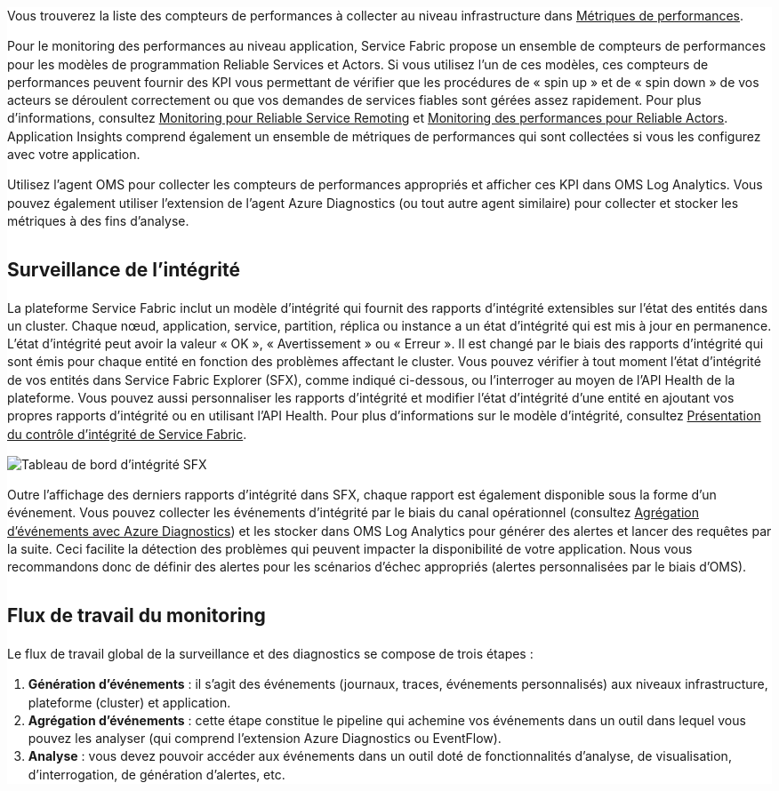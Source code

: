Vous trouverez la liste des compteurs de performances à collecter au niveau infrastructure dans [Métriques de performances](service-fabric-diagnostics-event-generation-perf.md). 

Pour le monitoring des performances au niveau application, Service Fabric propose un ensemble de compteurs de performances pour les modèles de programmation Reliable Services et Actors. Si vous utilisez l’un de ces modèles, ces compteurs de performances peuvent fournir des KPI vous permettant de vérifier que les procédures de « spin up » et de « spin down » de vos acteurs se déroulent correctement ou que vos demandes de services fiables sont gérées assez rapidement. Pour plus d’informations, consultez [Monitoring pour Reliable Service Remoting](service-fabric-reliable-serviceremoting-diagnostics.md#performance-counters) et [Monitoring des performances pour Reliable Actors](service-fabric-reliable-actors-diagnostics.md#performance-counters). Application Insights comprend également un ensemble de métriques de performances qui sont collectées si vous les configurez avec votre application.

Utilisez l’agent OMS pour collecter les compteurs de performances appropriés et afficher ces KPI dans OMS Log Analytics. Vous pouvez également utiliser l’extension de l’agent Azure Diagnostics (ou tout autre agent similaire) pour collecter et stocker les métriques à des fins d’analyse. 

## <a name="health-monitoring"></a>Surveillance de l’intégrité
La plateforme Service Fabric inclut un modèle d’intégrité qui fournit des rapports d’intégrité extensibles sur l’état des entités dans un cluster. Chaque nœud, application, service, partition, réplica ou instance a un état d’intégrité qui est mis à jour en permanence. L’état d’intégrité peut avoir la valeur « OK », « Avertissement » ou « Erreur ». Il est changé par le biais des rapports d’intégrité qui sont émis pour chaque entité en fonction des problèmes affectant le cluster. Vous pouvez vérifier à tout moment l’état d’intégrité de vos entités dans Service Fabric Explorer (SFX), comme indiqué ci-dessous, ou l’interroger au moyen de l’API Health de la plateforme. Vous pouvez aussi personnaliser les rapports d’intégrité et modifier l’état d’intégrité d’une entité en ajoutant vos propres rapports d’intégrité ou en utilisant l’API Health. Pour plus d’informations sur le modèle d’intégrité, consultez [Présentation du contrôle d’intégrité de Service Fabric](service-fabric-health-introduction.md).

![Tableau de bord d’intégrité SFX](media/service-fabric-diagnostics-overview/sfx-healthstatus.png)

Outre l’affichage des derniers rapports d’intégrité dans SFX, chaque rapport est également disponible sous la forme d’un événement. Vous pouvez collecter les événements d’intégrité par le biais du canal opérationnel (consultez [Agrégation d’événements avec Azure Diagnostics](service-fabric-diagnostics-event-aggregation-wad.md#collect-health-and-load-events)) et les stocker dans OMS Log Analytics pour générer des alertes et lancer des requêtes par la suite. Ceci facilite la détection des problèmes qui peuvent impacter la disponibilité de votre application. Nous vous recommandons donc de définir des alertes pour les scénarios d’échec appropriés (alertes personnalisées par le biais d’OMS).

## <a name="monitoring-workflow"></a>Flux de travail du monitoring 

Le flux de travail global de la surveillance et des diagnostics se compose de trois étapes :

1. **Génération d’événements** : il s’agit des événements (journaux, traces, événements personnalisés) aux niveaux infrastructure, plateforme (cluster) et application.
2. **Agrégation d’événements** : cette étape constitue le pipeline qui achemine vos événements dans un outil dans lequel vous pouvez les analyser (qui comprend l’extension Azure Diagnostics ou EventFlow).
3. **Analyse** : vous devez pouvoir accéder aux événements dans un outil doté de fonctionnalités d’analyse, de visualisation, d’interrogation, de génération d’alertes, etc.
